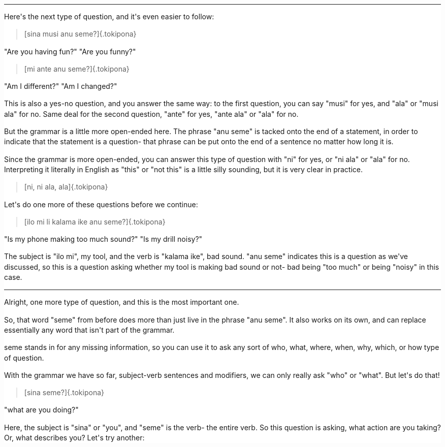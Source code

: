 
---

Here's the next type of question, and it's even easier to follow:

> [sina musi anu seme?]{.tokipona}

"Are you having fun?" "Are you funny?"

> [mi ante anu seme?]{.tokipona}

"Am I different?" "Am I changed?"

This is also a yes-no question, and you answer the same way: to the first question, you can say "musi" for yes, and "ala" or "musi ala" for no. Same deal for the second question, "ante" for yes, "ante ala" or "ala" for no.

But the grammar is a little more open-ended here. The phrase "anu seme" is tacked onto the end of a statement, in order to indicate that the statement is a question- that phrase can be put onto the end of a sentence no matter how long it is.

Since the grammar is more open-ended, you can answer this type of question with "ni" for yes, or "ni ala" or "ala" for no. Interpreting it literally in English as "this" or "not this" is a little silly sounding, but it is very clear in practice.

> [ni, ni ala, ala]{.tokipona}









Let's do one more of these questions before we continue:

> [ilo mi li kalama ike anu seme?]{.tokipona}

"Is my phone making too much sound?" "Is my drill noisy?"

The subject is "ilo mi", my tool, and the verb is "kalama ike", bad sound. "anu seme" indicates this is a question as we've discussed, so this is a question asking whether my tool is making bad sound or not- bad being "too much" or being "noisy" in this case.

---

Alright, one more type of question, and this is the most important one.

So, that word "seme" from before does more than just live in the phrase "anu seme". It also works on its own, and can replace essentially any word that isn't part of the grammar.

seme stands in for any missing information, so you can use it to ask any sort of who, what, where, when, why, which, or how type of question.

With the grammar we have so far, subject-verb sentences and modifiers, we can only really ask "who" or "what". But let's do that!

> [sina seme?]{.tokipona}

"what are you doing?"

Here, the subject is "sina" or "you", and "seme" is the verb- the entire verb. So this question is asking, what action are you taking? Or, what describes you? Let's try another:
